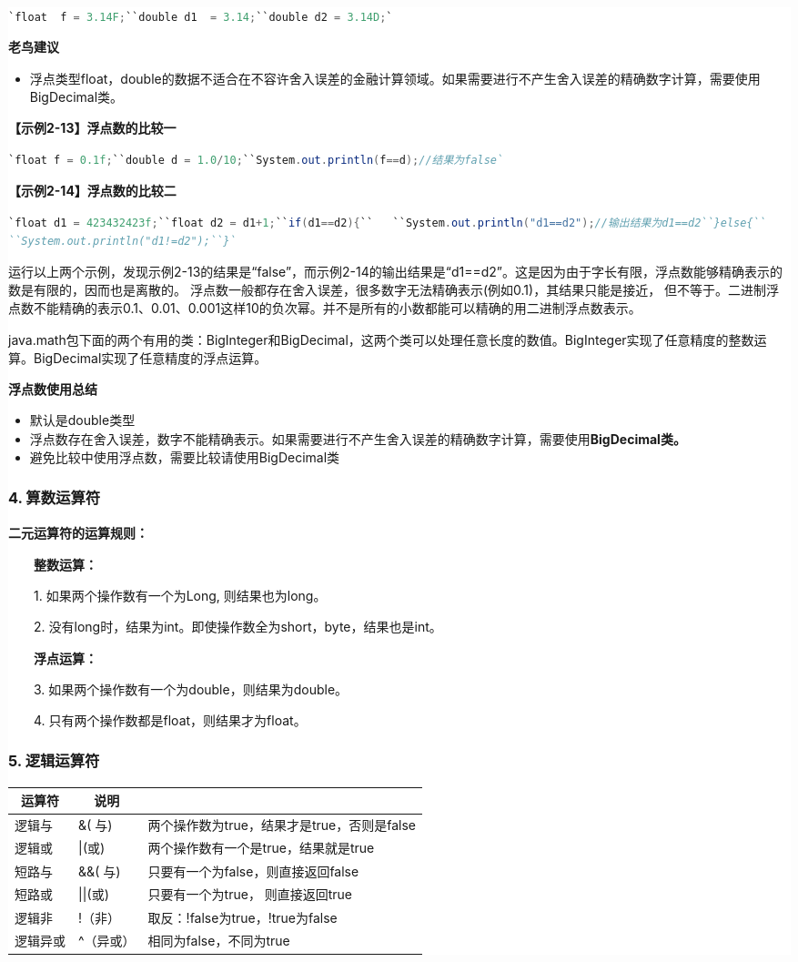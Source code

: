 ```Java
`float  f = 3.14F;``double d1  = 3.14;``double d2 = 3.14D;`
```

**老鸟建议**

- 浮点类型float，double的数据不适合在不容许舍入误差的金融计算领域。如果需要进行不产生舍入误差的精确数字计算，需要使用BigDecimal类。

**【示例2-13】浮点数的比较一** 

```Java
`float f = 0.1f;``double d = 1.0/10;``System.out.println(f==d);//结果为false`
```

**【示例2-14】浮点数的比较二**

```Java
`float d1 = 423432423f;``float d2 = d1+1;``if(d1==d2){``   ``System.out.println("d1==d2");//输出结果为d1==d2``}else{``    ``System.out.println("d1!=d2");``}`
```

​       运行以上两个示例，发现示例2-13的结果是“false”，而示例2-14的输出结果是“d1==d2”。这是因为由于字长有限，浮点数能够精确表示的数是有限的，因而也是离散的。 浮点数一般都存在舍入误差，很多数字无法精确表示(例如0.1)，其结果只能是接近， 但不等于。二进制浮点数不能精确的表示0.1、0.01、0.001这样10的负次幂。并不是所有的小数都能可以精确的用二进制浮点数表示。

​        java.math包下面的两个有用的类：BigInteger和BigDecimal，这两个类可以处理任意长度的数值。BigInteger实现了任意精度的整数运算。BigDecimal实现了任意精度的浮点运算。

**浮点数使用总结**

- 默认是double类型
- 浮点数存在舍入误差，数字不能精确表示。如果需要进行不产生舍入误差的精确数字计算，需要使用**BigDecimal类。**
- 避免比较中使用浮点数，需要比较请使用BigDecimal类



### 4. 算数运算符

**二元运算符的运算规则：**

　　**整数运算：**

　　1. 如果两个操作数有一个为Long, 则结果也为long。

　　2. 没有long时，结果为int。即使操作数全为short，byte，结果也是int。

　　**浮点运算：**

　　3. 如果两个操作数有一个为double，则结果为double。

　　4. 只有两个操作数都是float，则结果才为float。



### 5. 逻辑运算符

| 运算符   | 说明      |                                             |
| -------- | --------- | ------------------------------------------- |
| 逻辑与   | &( 与)    | 两个操作数为true，结果才是true，否则是false |
| 逻辑或   | \|(或)    | 两个操作数有一个是true，结果就是true        |
| 短路与   | &&( 与)   | 只要有一个为false，则直接返回false          |
| 短路或   | \|\|(或)  | 只要有一个为true， 则直接返回true           |
| 逻辑非   | !（非）   | 取反：!false为true，!true为false            |
| 逻辑异或 | ^（异或） | 相同为false，不同为true                     |
